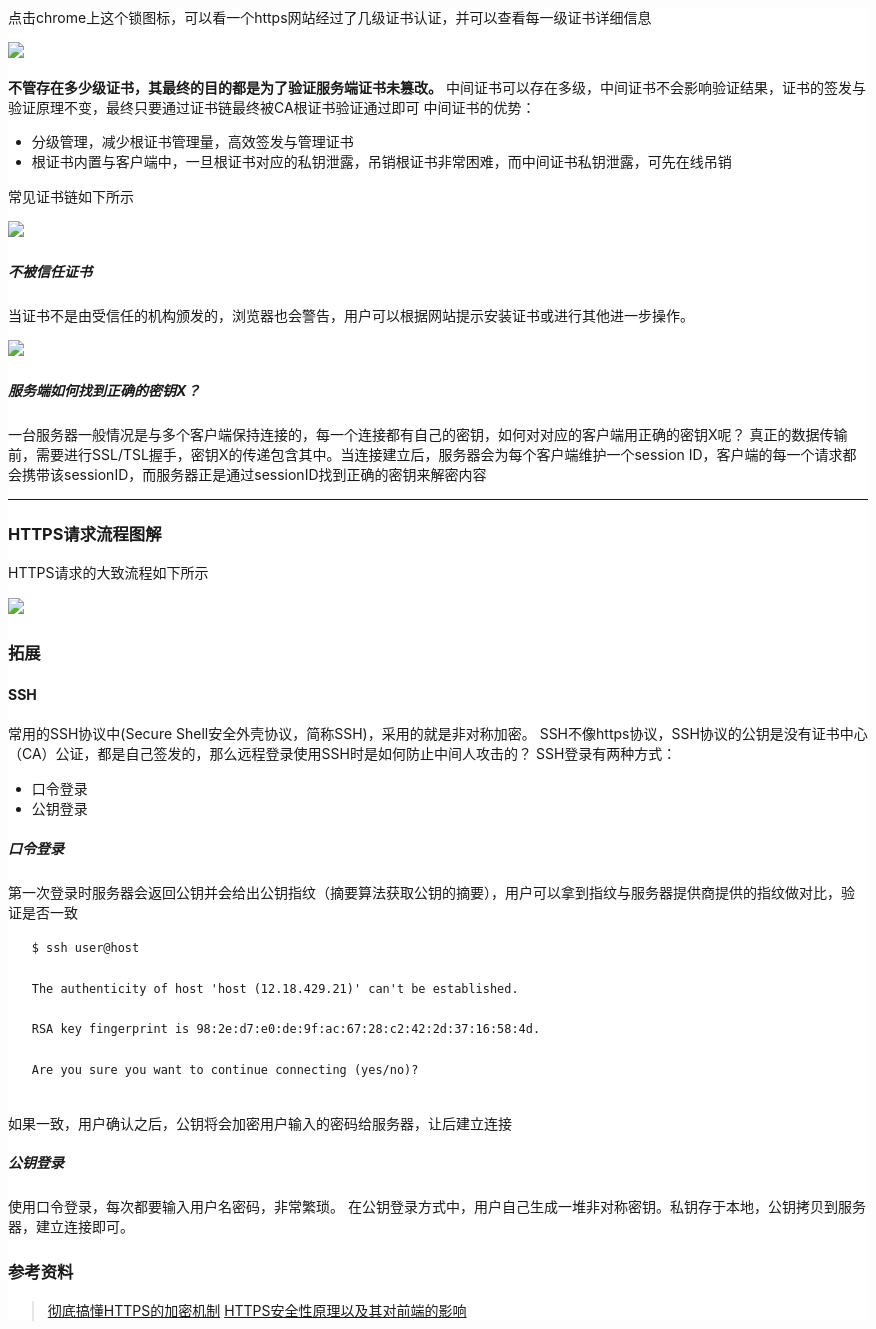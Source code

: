点击chrome上这个锁图标，可以看一个https网站经过了几级证书认证，并可以查看每一级证书详细信息

![](https://cdn.jsdelivr.net/gh/skylinety/blog-pics/HTTPS加密方式1/resources/D0DC36E595FCD4FC1F563AE67917853E.jpg)

**不管存在多少级证书，其最终的目的都是为了验证服务端证书未篡改。**
中间证书可以存在多级，中间证书不会影响验证结果，证书的签发与验证原理不变，最终只要通过证书链最终被CA根证书验证通过即可
中间证书的优势：
* 分级管理，减少根证书管理量，高效签发与管理证书
* 根证书内置与客户端中，一旦根证书对应的私钥泄露，吊销根证书非常困难，而中间证书私钥泄露，可先在线吊销

常见证书链如下所示

![](https://cdn.jsdelivr.net/gh/skylinety/blog-pics/HTTPS加密方式1/resources/95585823EED7AA6BF3D447928A82BBD2.jpg)

##### 不被信任证书
当证书不是由受信任的机构颁发的，浏览器也会警告，用户可以根据网站提示安装证书或进行其他进一步操作。

![](https://cdn.jsdelivr.net/gh/skylinety/blog-pics/HTTPS加密方式1/resources/52D49F4E0B961719AF0FD35F97F2AFC6.jpg)

##### 服务端如何找到正确的密钥X？
一台服务器一般情况是与多个客户端保持连接的，每一个连接都有自己的密钥，如何对对应的客户端用正确的密钥X呢？
真正的数据传输前，需要进行SSL/TSL握手，密钥X的传递包含其中。当连接建立后，服务器会为每个客户端维护一个session ID，客户端的每一个请求都会携带该sessionID，而服务器正是通过sessionID找到正确的密钥来解密内容



****
### HTTPS请求流程图解
HTTPS请求的大致流程如下所示

![](https://cdn.jsdelivr.net/gh/skylinety/blog-pics/HTTPS加密方式1/resources/1706630D2F6DDCBF7002BAFFAEE2D75E.jpg)

### 拓展
#### SSH
常用的SSH协议中(Secure Shell安全外壳协议，简称SSH)，采用的就是非对称加密。
SSH不像https协议，SSH协议的公钥是没有证书中心（CA）公证，都是自己签发的，那么远程登录使用SSH时是如何防止中间人攻击的？
SSH登录有两种方式：
* 口令登录
* 公钥登录

##### 口令登录
第一次登录时服务器会返回公钥并会给出公钥指纹（摘要算法获取公钥的摘要），用户可以拿到指纹与服务器提供商提供的指纹做对比，验证是否一致
```
　　$ ssh user@host

　　The authenticity of host 'host (12.18.429.21)' can't be established.

　　RSA key fingerprint is 98:2e:d7:e0:de:9f:ac:67:28:c2:42:2d:37:16:58:4d.

　　Are you sure you want to continue connecting (yes/no)?
　　
```
如果一致，用户确认之后，公钥将会加密用户输入的密码给服务器，让后建立连接
##### 公钥登录
使用口令登录，每次都要输入用户名密码，非常繁琐。
在公钥登录方式中，用户自己生成一堆非对称密钥。私钥存于本地，公钥拷贝到服务器，建立连接即可。
### 参考资料
> [彻底搞懂HTTPS的加密机制](https://juejin.im/post/6844903670044164109)
[HTTPS安全性原理以及其对前端的影响](http://yunlaiwu.github.io/blog/2016/12/18/HTTPS%E5%AE%89%E5%85%A8%E6%80%A7%E5%8E%9F%E7%90%86%E4%BB%A5%E5%8F%8A%E5%85%B6%E5%AF%B9%E5%89%8D%E7%AB%AF%E7%9A%84%E5%BD%B1%E5%93%8D/)
